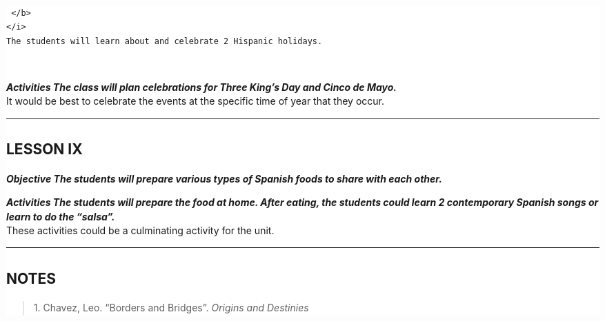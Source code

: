      </b>
    </i>
    The students will learn about and celebrate 2 Hispanic holidays.
   </i>
  </b>
  <br/>
 </p>
 <p>
  <b>
   <i>
    <i>
     <b>
      Activities
     </b>
    </i>
    The class will plan celebrations for Three King’s Day and Cinco de Mayo.
   </i>
  </b>
  <br/>
  It would be best to celebrate the events at the specific time of year that they occur.
 </p>
<hr/>
 <h2>
  LESSON IX
 </h2>
 <p>
  <b>
   <i>
    <i>
     <b>
      Objective
     </b>
    </i>
    The students will prepare various types of Spanish foods to share with each other.
   </i>
  </b>
  <br/>
 </p>
 <p>
  <b>
   <i>
    <i>
     <b>
      Activities
     </b>
    </i>
    The students will prepare the food at home. After eating, the students could learn 2 contemporary Spanish songs or learn to do the “salsa”.
   </i>
  </b>
  <br/>
  These activities could be a culminating activity for the unit.
 </p>
<hr/>
 <h2>
  NOTES
 </h2>
 <blockquote>
  <dl>
   <dt>
    1. Chavez, Leo. “Borders and Bridges”.
    <i>
     Origins and Destinies
    </i>